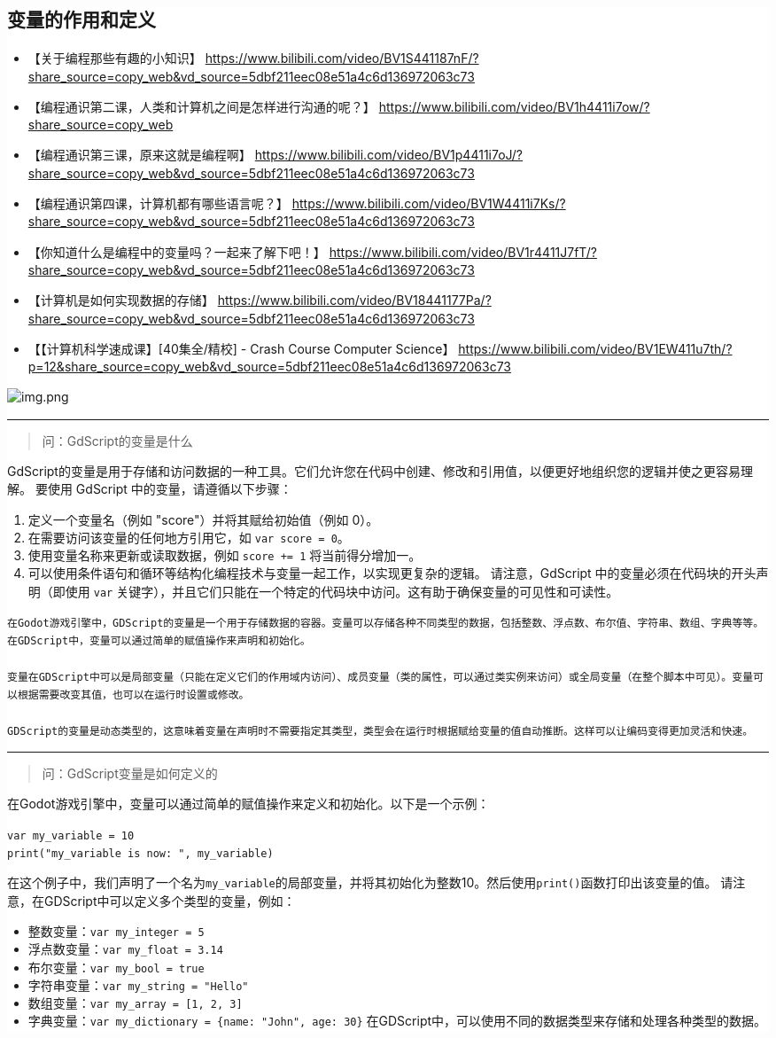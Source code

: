## 变量的作用和定义


- 【关于编程那些有趣的小知识】 https://www.bilibili.com/video/BV1S441187nF/?share_source=copy_web&vd_source=5dbf211eec08e51a4c6d136972063c73
- 【编程通识第二课，人类和计算机之间是怎样进行沟通的呢？】 https://www.bilibili.com/video/BV1h4411i7ow/?share_source=copy_web
- 【编程通识第三课，原来这就是编程啊】 https://www.bilibili.com/video/BV1p4411i7oJ/?share_source=copy_web&vd_source=5dbf211eec08e51a4c6d136972063c73
- 【编程通识第四课，计算机都有哪些语言呢？】 https://www.bilibili.com/video/BV1W4411i7Ks/?share_source=copy_web&vd_source=5dbf211eec08e51a4c6d136972063c73
- 【你知道什么是编程中的变量吗？一起来了解下吧！】 https://www.bilibili.com/video/BV1r4411J7fT/?share_source=copy_web&vd_source=5dbf211eec08e51a4c6d136972063c73
- 【计算机是如何实现数据的存储】 https://www.bilibili.com/video/BV18441177Pa/?share_source=copy_web&vd_source=5dbf211eec08e51a4c6d136972063c73


- 【【计算机科学速成课】[40集全/精校] - Crash Course Computer Science】 https://www.bilibili.com/video/BV1EW411u7th/?p=12&share_source=copy_web&vd_source=5dbf211eec08e51a4c6d136972063c73


![img.png](image/img012.png)

-----------
> 问：GdScript的变量是什么


GdScript的变量是用于存储和访问数据的一种工具。它们允许您在代码中创建、修改和引用值，以便更好地组织您的逻辑并使之更容易理解。
要使用 GdScript 中的变量，请遵循以下步骤：
1. 定义一个变量名（例如 "score"）并将其赋给初始值（例如 0）。
2. 在需要访问该变量的任何地方引用它，如 `var score = 0`。
3. 使用变量名称来更新或读取数据，例如 `score += 1` 将当前得分增加一。
4. 可以使用条件语句和循环等结构化编程技术与变量一起工作，以实现更复杂的逻辑。
   请注意，GdScript 中的变量必须在代码块的开头声明（即使用 `var` 关键字），并且它们只能在一个特定的代码块中访问。这有助于确保变量的可见性和可读性。

```text
在Godot游戏引擎中，GDScript的变量是一个用于存储数据的容器。变量可以存储各种不同类型的数据，包括整数、浮点数、布尔值、字符串、数组、字典等等。在GDScript中，变量可以通过简单的赋值操作来声明和初始化。

变量在GDScript中可以是局部变量（只能在定义它们的作用域内访问）、成员变量（类的属性，可以通过类实例来访问）或全局变量（在整个脚本中可见）。变量可以根据需要改变其值，也可以在运行时设置或修改。

GDScript的变量是动态类型的，这意味着变量在声明时不需要指定其类型，类型会在运行时根据赋给变量的值自动推断。这样可以让编码变得更加灵活和快速。
```


-----------
> 问：GdScript变量是如何定义的


在Godot游戏引擎中，变量可以通过简单的赋值操作来定义和初始化。以下是一个示例：
```
var my_variable = 10
print("my_variable is now: ", my_variable)
```
在这个例子中，我们声明了一个名为`my_variable`的局部变量，并将其初始化为整数10。然后使用`print()`函数打印出该变量的值。
请注意，在GDScript中可以定义多个类型的变量，例如：
- 整数变量：`var my_integer = 5`
- 浮点数变量：`var my_float = 3.14`
- 布尔变量：`var my_bool = true`
- 字符串变量：`var my_string = "Hello"`
- 数组变量：`var my_array = [1, 2, 3]`
- 字典变量：`var my_dictionary = {name: "John", age: 30}`
  在GDScript中，可以使用不同的数据类型来存储和处理各种类型的数据。
